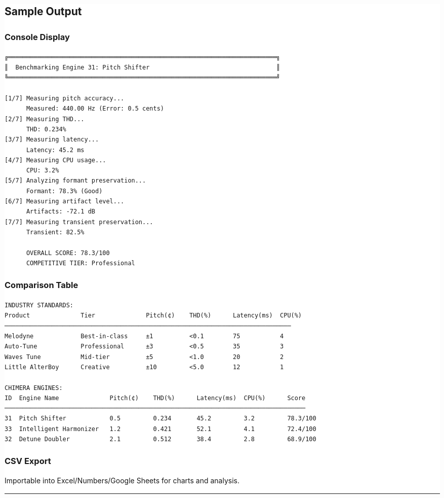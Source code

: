 
## Sample Output

### Console Display
```
╔══════════════════════════════════════════════════════════════════════════╗
║  Benchmarking Engine 31: Pitch Shifter                                   ║
╚══════════════════════════════════════════════════════════════════════════╝

[1/7] Measuring pitch accuracy...
      Measured: 440.00 Hz (Error: 0.5 cents)
[2/7] Measuring THD...
      THD: 0.234%
[3/7] Measuring latency...
      Latency: 45.2 ms
[4/7] Measuring CPU usage...
      CPU: 3.2%
[5/7] Analyzing formant preservation...
      Formant: 78.3% (Good)
[6/7] Measuring artifact level...
      Artifacts: -72.1 dB
[7/7] Measuring transient preservation...
      Transient: 82.5%

      OVERALL SCORE: 78.3/100
      COMPETITIVE TIER: Professional
```

### Comparison Table
```
INDUSTRY STANDARDS:
Product              Tier              Pitch(¢)    THD(%)      Latency(ms)  CPU(%)
───────────────────────────────────────────────────────────────────────────────
Melodyne             Best-in-class     ±1          <0.1        75           4
Auto-Tune            Professional      ±3          <0.5        35           3
Waves Tune           Mid-tier          ±5          <1.0        20           2
Little AlterBoy      Creative          ±10         <5.0        12           1

CHIMERA ENGINES:
ID  Engine Name              Pitch(¢)    THD(%)      Latency(ms)  CPU(%)      Score
───────────────────────────────────────────────────────────────────────────────────
31  Pitch Shifter            0.5         0.234       45.2         3.2         78.3/100
33  Intelligent Harmonizer   1.2         0.421       52.1         4.1         72.4/100
32  Detune Doubler           2.1         0.512       38.4         2.8         68.9/100
```

### CSV Export
Importable into Excel/Numbers/Google Sheets for charts and analysis.

---
